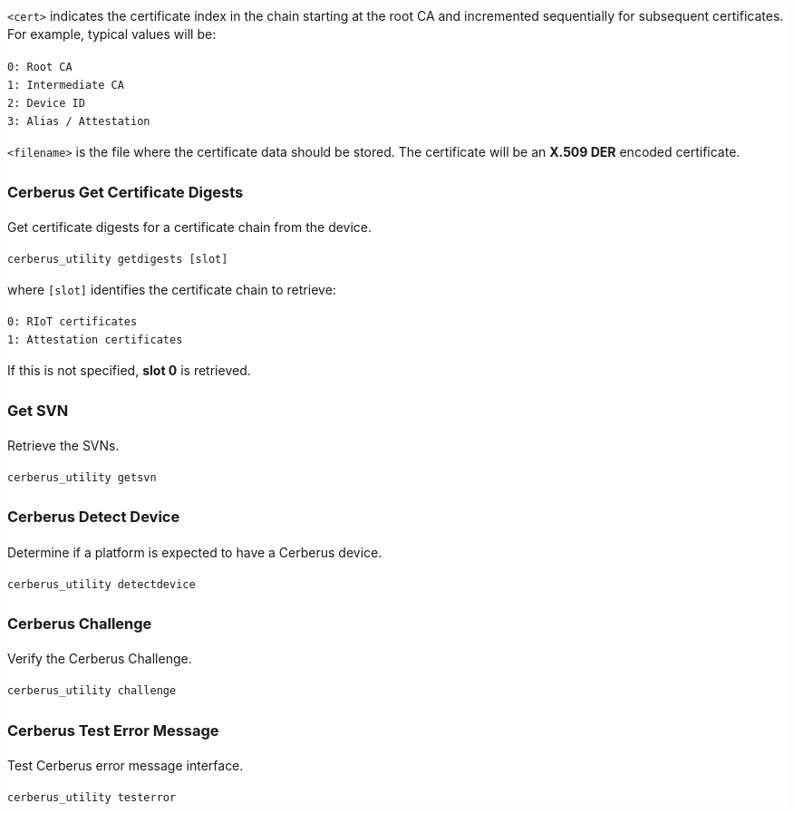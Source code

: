 `<cert>` indicates the certificate index in the chain starting at the root CA and incremented sequentially for subsequent certificates. For example, typical values will be:
```
0: Root CA
1: Intermediate CA
2: Device ID
3: Alias / Attestation
```

`<filename>` is the file where the certificate data should be stored.  The certificate will be an **X.509 DER** encoded certificate.


### **Cerberus Get Certificate Digests**

Get certificate digests for a certificate chain from the device.
```
cerberus_utility getdigests [slot]
```

where `[slot]` identifies the certificate chain to retrieve:
```
0: RIoT certificates
1: Attestation certificates
```
If this is not specified, **slot 0** is retrieved.


### **Get SVN**

Retrieve the SVNs.
```
cerberus_utility getsvn
```


### **Cerberus Detect Device**

Determine if a platform is expected to have a Cerberus device.

```
cerberus_utility detectdevice
```


### **Cerberus Challenge**

Verify the Cerberus Challenge.

```
cerberus_utility challenge
```


### **Cerberus Test Error Message**

Test Cerberus error message interface.

```
cerberus_utility testerror
```
